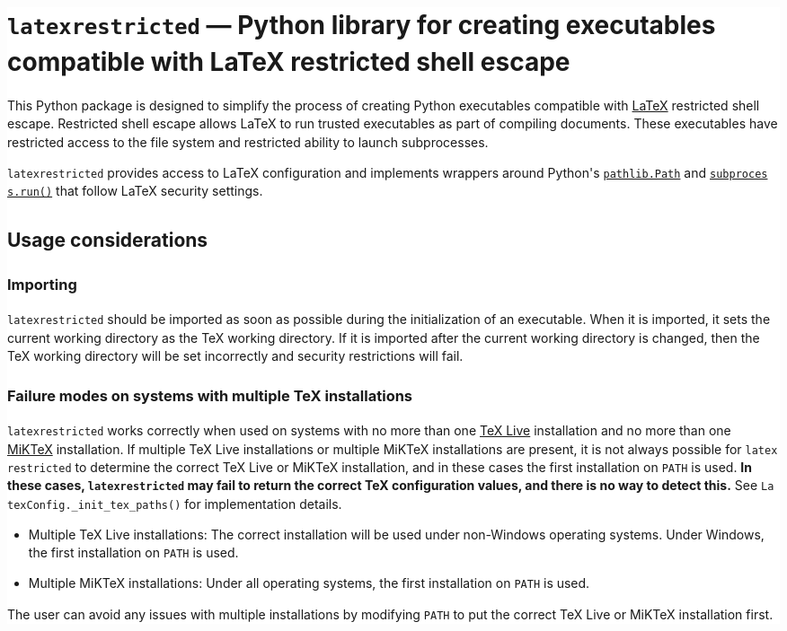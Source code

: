 # `latexrestricted` — Python library for creating executables compatible with LaTeX restricted shell escape


This Python package is designed to simplify the process of creating Python
executables compatible with [LaTeX](https://www.latex-project.org/) restricted
shell escape.  Restricted shell escape allows LaTeX to run trusted executables
as part of compiling documents.  These executables have restricted access to
the file system and restricted ability to launch subprocesses.

`latexrestricted` provides access to LaTeX configuration and implements
wrappers around Python's
[`pathlib.Path`](https://docs.python.org/3/library/pathlib.html) and
[`subprocess.run()`](https://docs.python.org/3/library/subprocess.html#subprocess.run)
that follow LaTeX security settings.



## Usage considerations


### Importing

`latexrestricted` should be imported as soon as possible during the
initialization of an executable.  When it is imported, it sets the current
working directory as the TeX working directory.  If it is imported after the
current working directory is changed, then the TeX working directory will be
set incorrectly and security restrictions will fail.


### Failure modes on systems with multiple TeX installations

`latexrestricted` works correctly when used on systems with no more than one
[TeX Live](https://www.tug.org/texlive/) installation and no more than one
[MiKTeX](https://miktex.org/) installation.  If multiple TeX Live
installations or multiple MiKTeX installations are present, it is not always
possible for `latexrestricted` to determine the correct TeX Live or MiKTeX
installation, and in these cases the first installation on `PATH` is used.
**In these cases, `latexrestricted` may fail to return the correct TeX
configuration values, and there is no way to detect this.**  See
`LatexConfig._init_tex_paths()` for implementation details.

  * Multiple TeX Live installations:  The correct installation will be used
    under non-Windows operating systems.  Under Windows, the first
    installation on `PATH` is used.

  * Multiple MiKTeX installations:  Under all operating systems, the first
    installation on `PATH` is used.

The user can avoid any issues with multiple installations by modifying `PATH`
to put the correct TeX Live or MiKTeX installation first.



